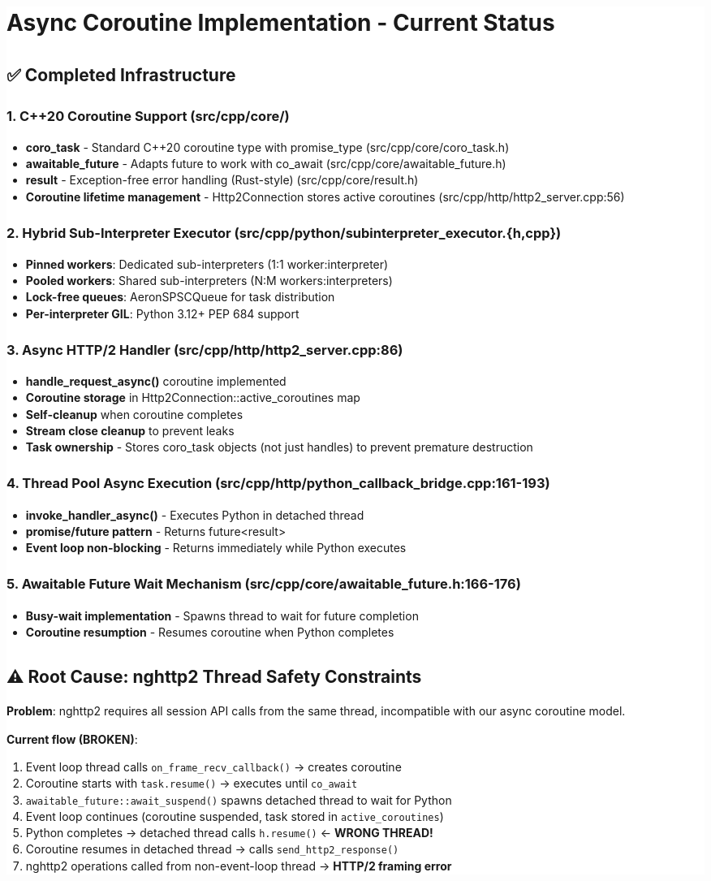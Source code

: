 # Async Coroutine Implementation - Current Status

## ✅ Completed Infrastructure

### 1. C++20 Coroutine Support (src/cpp/core/)
- **coro_task<T>** - Standard C++20 coroutine type with promise_type (src/cpp/core/coro_task.h)
- **awaitable_future<T>** - Adapts future<T> to work with co_await (src/cpp/core/awaitable_future.h)
- **result<T>** - Exception-free error handling (Rust-style) (src/cpp/core/result.h)
- **Coroutine lifetime management** - Http2Connection stores active coroutines (src/cpp/http/http2_server.cpp:56)

### 2. Hybrid Sub-Interpreter Executor (src/cpp/python/subinterpreter_executor.{h,cpp})
- **Pinned workers**: Dedicated sub-interpreters (1:1 worker:interpreter)
- **Pooled workers**: Shared sub-interpreters (N:M workers:interpreters)
- **Lock-free queues**: AeronSPSCQueue for task distribution
- **Per-interpreter GIL**: Python 3.12+ PEP 684 support

### 3. Async HTTP/2 Handler (src/cpp/http/http2_server.cpp:86)
- **handle_request_async()** coroutine implemented
- **Coroutine storage** in Http2Connection::active_coroutines map
- **Self-cleanup** when coroutine completes
- **Stream close cleanup** to prevent leaks
- **Task ownership** - Stores coro_task<void> objects (not just handles) to prevent premature destruction

### 4. Thread Pool Async Execution (src/cpp/http/python_callback_bridge.cpp:161-193)
- **invoke_handler_async()** - Executes Python in detached thread
- **promise/future pattern** - Returns future<result<HandlerResult>>
- **Event loop non-blocking** - Returns immediately while Python executes

### 5. Awaitable Future Wait Mechanism (src/cpp/core/awaitable_future.h:166-176)
- **Busy-wait implementation** - Spawns thread to wait for future completion
- **Coroutine resumption** - Resumes coroutine when Python completes

## ⚠️ Root Cause: nghttp2 Thread Safety Constraints

**Problem**: nghttp2 requires all session API calls from the same thread, incompatible with our async coroutine model.

**Current flow (BROKEN)**:

1. Event loop thread calls `on_frame_recv_callback()` → creates coroutine
2. Coroutine starts with `task.resume()` → executes until `co_await`
3. `awaitable_future::await_suspend()` spawns detached thread to wait for Python
4. Event loop continues (coroutine suspended, task stored in `active_coroutines`)
5. Python completes → detached thread calls `h.resume()` ← **WRONG THREAD!**
6. Coroutine resumes in detached thread → calls `send_http2_response()`
7. nghttp2 operations called from non-event-loop thread → **HTTP/2 framing error**
